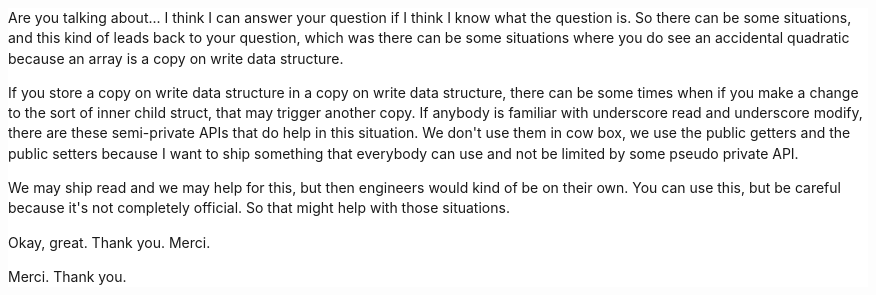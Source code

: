 Are you talking about... I think I can answer your question if I think I know what the question is. So there can be some situations, and this kind of leads back to your question, which was there can be some situations where you do see an accidental quadratic because an array is a copy on write data structure.

If you store a copy on write data structure in a copy on write data structure, there can be some times when if you make a change to the sort of inner child struct, that may trigger another copy. If anybody is familiar with underscore read and underscore modify, there are these semi-private APIs that do help in this situation. We don't use them in cow box, we use the public getters and the public setters because I want to ship something that everybody can use and not be limited by some pseudo private API.

We may ship read and we may help for this, but then engineers would kind of be on their own. You can use this, but be careful because it's not completely official. So that might help with those situations.

Okay, great. Thank you. Merci.

Merci. Thank you.
